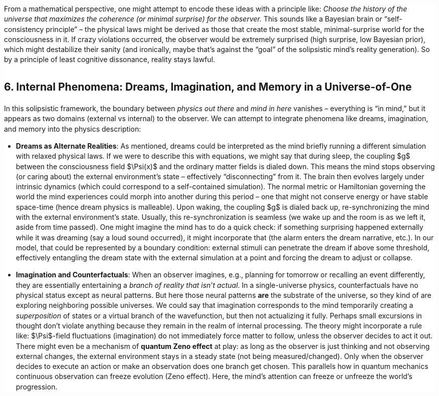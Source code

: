 From a mathematical perspective, one might attempt to encode these ideas with a principle like: *Choose the history of the universe that maximizes the coherence (or minimal surprise) for the observer.* This sounds like a Bayesian brain or “self-consistency principle” – the physical laws might be derived as those that create the most stable, minimal-surprise world for the consciousness in it. If crazy violations occurred, the observer would be extremely surprised (high surprise, low Bayesian prior), which might destabilize their sanity (and ironically, maybe that’s against the “goal” of the solipsistic mind’s reality generation). So by a principle of least cognitive dissonance, reality stays lawful.

## 6. Internal Phenomena: Dreams, Imagination, and Memory in a Universe-of-One

In this solipsistic framework, the boundary between *physics out there* and *mind in here* vanishes – everything is “in mind,” but it appears as two domains (external vs internal) to the observer. We can attempt to integrate phenomena like dreams, imagination, and memory into the physics description:

* **Dreams as Alternate Realities**: As mentioned, dreams could be interpreted as the mind briefly running a different simulation with relaxed physical laws. If we were to describe this with equations, we might say that during sleep, the coupling \$g\$ between the consciousness field \$\Psi(x)\$ and the ordinary matter fields is dialed down. This means the mind stops observing (or caring about) the external environment’s state – effectively “disconnecting” from it. The brain then evolves largely under intrinsic dynamics (which could correspond to a self-contained simulation). The normal metric or Hamiltonian governing the world the mind experiences could morph into another during this period – one that might not conserve energy or have stable space-time (hence dream physics is malleable). Upon waking, the coupling \$g\$ is dialed back up, re-synchronizing the mind with the external environment’s state. Usually, this re-synchronization is seamless (we wake up and the room is as we left it, aside from time passed). One might imagine the mind has to do a quick check: if something surprising happened externally while it was dreaming (say a loud sound occurred), it might incorporate that (the alarm enters the dream narrative, etc.). In our model, that could be represented by a boundary condition: external stimuli can penetrate the dream if above some threshold, effectively entangling the dream state with the external simulation at a point and forcing the dream to adjust or collapse.

* **Imagination and Counterfactuals**: When an observer imagines, e.g., planning for tomorrow or recalling an event differently, they are essentially entertaining a *branch of reality that isn’t actual*. In a single-universe physics, counterfactuals have no physical status except as neural patterns. But here those neural patterns **are** the substrate of the universe, so they kind of are exploring neighboring possible universes. We could say that imagination corresponds to the mind temporarily creating a *superposition* of states or a virtual branch of the wavefunction, but then not actualizing it fully. Perhaps small excursions in thought don’t violate anything because they remain in the realm of internal processing. The theory might incorporate a rule like: \$\Psi\$-field fluctuations (imagination) do not immediately force matter to follow, unless the observer decides to act it out. There might even be a mechanism of **quantum Zeno effect** at play: as long as the observer is just thinking and not observing external changes, the external environment stays in a steady state (not being measured/changed). Only when the observer decides to execute an action or make an observation does one branch get chosen. This parallels how in quantum mechanics continuous observation can freeze evolution (Zeno effect). Here, the mind’s attention can freeze or unfreeze the world’s progression.
